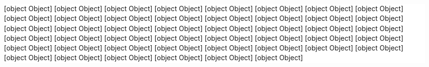 [object Object]
[object Object]
[object Object]
[object Object]
[object Object]
[object Object]
[object Object]
[object Object]
[object Object]
[object Object]
[object Object]
[object Object]
[object Object]
[object Object]
[object Object]
[object Object]
[object Object]
[object Object]
[object Object]
[object Object]
[object Object]
[object Object]
[object Object]
[object Object]
[object Object]
[object Object]
[object Object]
[object Object]
[object Object]
[object Object]
[object Object]
[object Object]
[object Object]
[object Object]
[object Object]
[object Object]
[object Object]
[object Object]
[object Object]
[object Object]
[object Object]
[object Object]
[object Object]
[object Object]
[object Object]
[object Object]